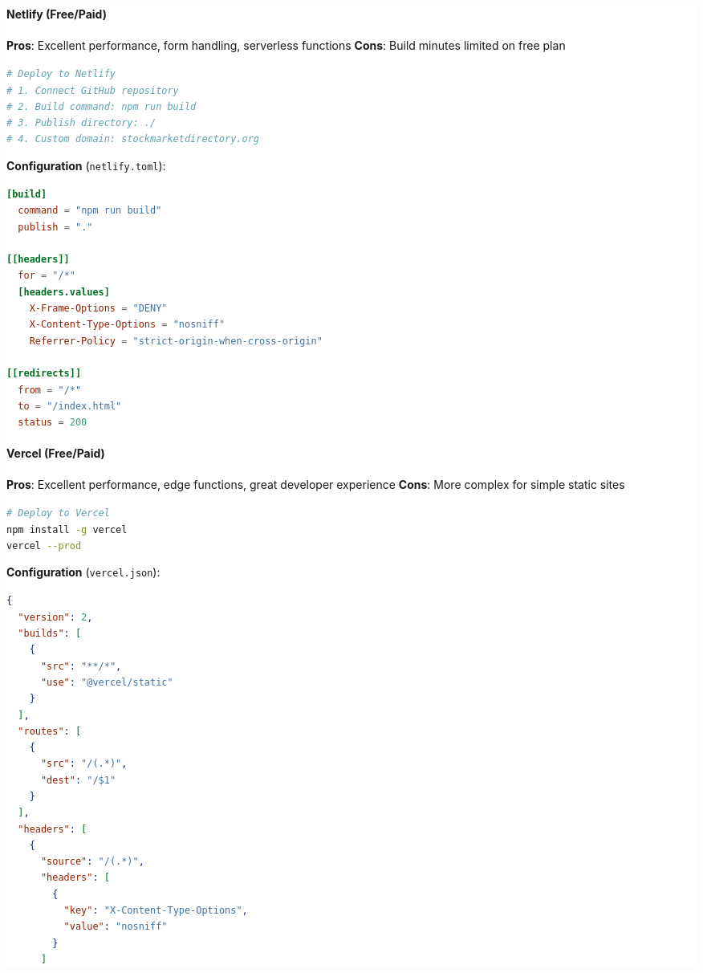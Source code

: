 #### Netlify (Free/Paid)
**Pros**: Excellent performance, form handling, serverless functions
**Cons**: Build minutes limited on free plan

```bash
# Deploy to Netlify
# 1. Connect GitHub repository
# 2. Build command: npm run build
# 3. Publish directory: ./
# 4. Custom domain: stockmarketdirectory.org
```

**Configuration** (`netlify.toml`):
```toml
[build]
  command = "npm run build"
  publish = "."

[[headers]]
  for = "/*"
  [headers.values]
    X-Frame-Options = "DENY"
    X-Content-Type-Options = "nosniff"
    Referrer-Policy = "strict-origin-when-cross-origin"

[[redirects]]
  from = "/*"
  to = "/index.html"
  status = 200
```

#### Vercel (Free/Paid)
**Pros**: Excellent performance, edge functions, great developer experience
**Cons**: More complex for simple static sites

```bash
# Deploy to Vercel
npm install -g vercel
vercel --prod
```

**Configuration** (`vercel.json`):
```json
{
  "version": 2,
  "builds": [
    {
      "src": "**/*",
      "use": "@vercel/static"
    }
  ],
  "routes": [
    {
      "src": "/(.*)",
      "dest": "/$1"
    }
  ],
  "headers": [
    {
      "source": "/(.*)",
      "headers": [
        {
          "key": "X-Content-Type-Options",
          "value": "nosniff"
        }
      ]
```